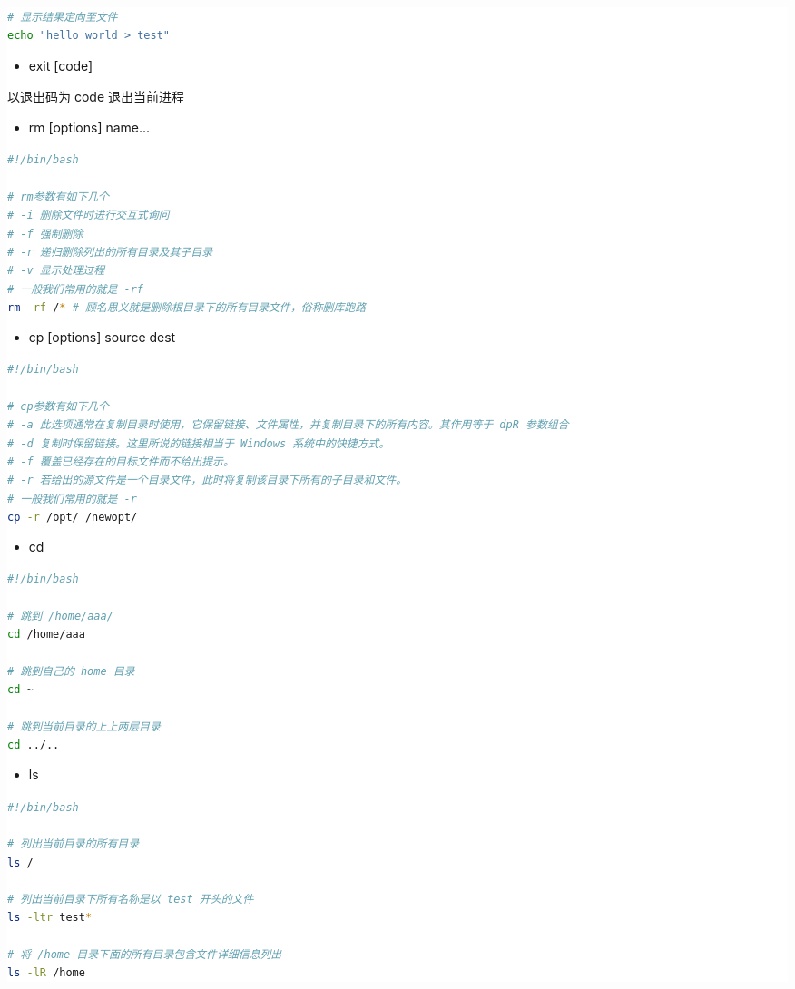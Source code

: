 ```sh
# 显示结果定向至文件
echo "hello world > test"
```

- exit [code]

以退出码为 code 退出当前进程

- rm [options] name...

```sh
#!/bin/bash

# rm参数有如下几个
# -i 删除文件时进行交互式询问
# -f 强制删除
# -r 递归删除列出的所有目录及其子目录
# -v 显示处理过程
# 一般我们常用的就是 -rf
rm -rf /* # 顾名思义就是删除根目录下的所有目录文件，俗称删库跑路
```

- cp [options] source dest

```sh
#!/bin/bash

# cp参数有如下几个
# -a 此选项通常在复制目录时使用，它保留链接、文件属性，并复制目录下的所有内容。其作用等于 dpR 参数组合
# -d 复制时保留链接。这里所说的链接相当于 Windows 系统中的快捷方式。
# -f 覆盖已经存在的目标文件而不给出提示。
# -r 若给出的源文件是一个目录文件，此时将复制该目录下所有的子目录和文件。
# 一般我们常用的就是 -r
cp -r /opt/ /newopt/
```

- cd 

```sh
#!/bin/bash

# 跳到 /home/aaa/
cd /home/aaa

# 跳到自己的 home 目录
cd ~

# 跳到当前目录的上上两层目录
cd ../..

```

- ls

```sh
#!/bin/bash

# 列出当前目录的所有目录
ls /

# 列出当前目录下所有名称是以 test 开头的文件
ls -ltr test*

# 将 /home 目录下面的所有目录包含文件详细信息列出
ls -lR /home

```
